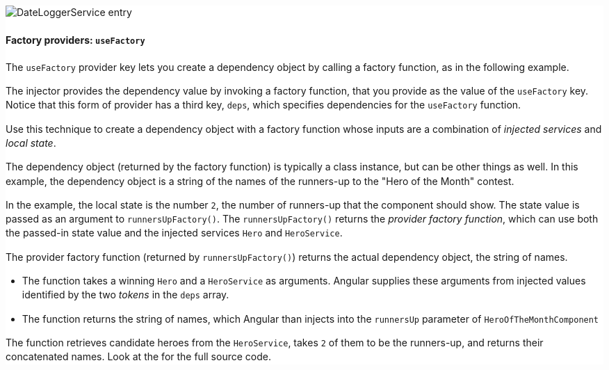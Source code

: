 <img alt="DateLoggerService entry" src="generated/images/guide/dependency-injection-in-action/date-logger-entry.png">

</div>

</div>

<a id="usefactory"></a>

#### Factory providers: `useFactory`

The `useFactory` provider key lets you create a dependency object by calling a factory function, as in the following example.

<code-example header="dependency-injection-in-action/src/app/hero-of-the-month.component.ts" path="dependency-injection-in-action/src/app/hero-of-the-month.component.ts" region="use-factory"></code-example>

The injector provides the dependency value by invoking a factory function, that you provide as the value of the `useFactory` key.
Notice that this form of provider has a third key, `deps`, which specifies dependencies for the `useFactory` function.

Use this technique to create a dependency object with a factory function whose inputs are a combination of *injected services* and *local state*.

The dependency object \(returned by the factory function\) is typically a class instance, but can be other things as well.
In this example, the dependency object is a string of the names of the runners-up to the "Hero of the Month" contest.

In the example, the local state is the number `2`, the number of runners-up that the component should show.
The state value is passed as an argument to `runnersUpFactory()`.
The `runnersUpFactory()` returns the *provider factory function*, which can use both the passed-in state value and the injected services `Hero` and `HeroService`.

<code-example header="runners-up.ts (excerpt)" path="dependency-injection-in-action/src/app/runners-up.ts" region="factory-synopsis"></code-example>

The provider factory function \(returned by `runnersUpFactory()`\) returns the actual dependency object, the string of names.

*   The function takes a winning `Hero` and a `HeroService` as arguments.
    Angular supplies these arguments from injected values identified by the two *tokens* in the `deps` array.

*   The function returns the string of names, which Angular than injects into the `runnersUp` parameter of `HeroOfTheMonthComponent`

<div class="alert is-helpful">

The function retrieves candidate heroes from the `HeroService`, takes `2` of them to be the runners-up, and returns their concatenated names.
Look at the <live-example name="dependency-injection-in-action"></live-example> for the full source code.

</div>
